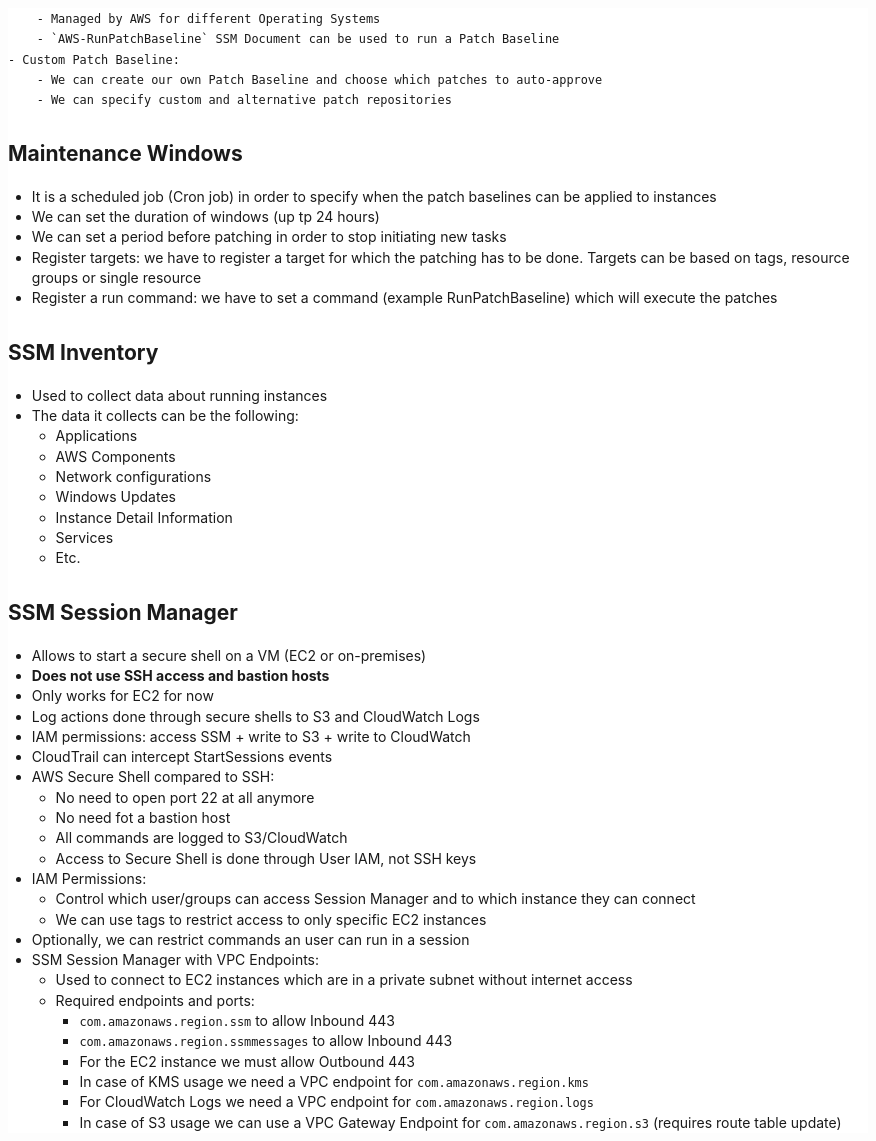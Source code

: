         - Managed by AWS for different Operating Systems
        - `AWS-RunPatchBaseline` SSM Document can be used to run a Patch Baseline
    - Custom Patch Baseline:
        - We can create our own Patch Baseline and choose which patches to auto-approve
        - We can specify custom and alternative patch repositories

## Maintenance Windows

- It is a scheduled job (Cron job) in order to specify when the patch baselines can be applied to instances
- We can set the duration of windows (up tp 24 hours)
- We can set a period before patching in order to stop initiating new tasks
- Register targets: we have to register a target for which the patching has to be done. Targets can be based on tags, resource groups or single resource
- Register a run command: we have to set a command (example RunPatchBaseline) which will execute the patches

## SSM Inventory

- Used to collect data about running instances
- The data it collects can be the following:
    - Applications
    - AWS Components
    - Network configurations
    - Windows Updates
    - Instance Detail Information
    - Services
    - Etc.

## SSM Session Manager

- Allows to start a secure shell on a VM (EC2 or on-premises)
- **Does not use SSH access and bastion hosts**
- Only works for EC2 for now
- Log actions done through secure shells to S3 and CloudWatch Logs
- IAM permissions: access SSM + write to S3 + write to CloudWatch
- CloudTrail can intercept StartSessions events
- AWS Secure Shell compared to SSH:
    - No need to open port 22 at all anymore
    - No need fot a bastion host
    - All commands are logged to S3/CloudWatch
    - Access to Secure Shell is done through User IAM, not SSH keys
- IAM Permissions:
    - Control which user/groups can access Session Manager and to which instance they can connect
    - We can use tags to restrict access to only specific EC2 instances
- Optionally, we can restrict commands an user can run in a session
- SSM Session Manager with VPC Endpoints:
    - Used to connect to EC2 instances which are in a private subnet without internet access
    - Required endpoints and ports:
        - `com.amazonaws.region.ssm` to allow Inbound 443
        - `com.amazonaws.region.ssmmessages` to allow Inbound 443
        - For the EC2 instance we must allow Outbound 443
        - In case of KMS usage we need a VPC endpoint for `com.amazonaws.region.kms`
        - For CloudWatch Logs we need a VPC endpoint for `com.amazonaws.region.logs`
        - In case of S3 usage we can use a VPC Gateway Endpoint for `com.amazonaws.region.s3` (requires route table update)
